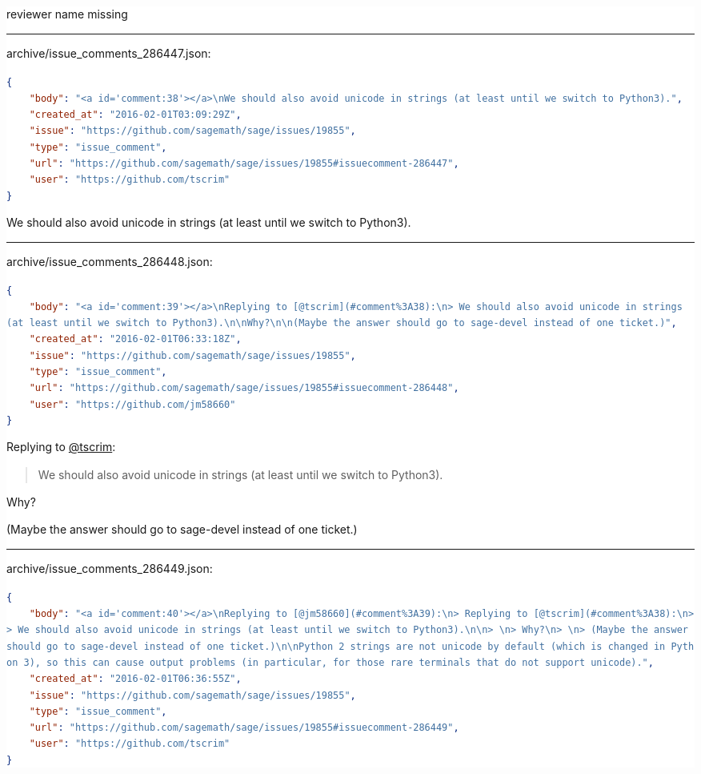 <a id='comment:37'></a>
reviewer name missing



---

archive/issue_comments_286447.json:
```json
{
    "body": "<a id='comment:38'></a>\nWe should also avoid unicode in strings (at least until we switch to Python3).",
    "created_at": "2016-02-01T03:09:29Z",
    "issue": "https://github.com/sagemath/sage/issues/19855",
    "type": "issue_comment",
    "url": "https://github.com/sagemath/sage/issues/19855#issuecomment-286447",
    "user": "https://github.com/tscrim"
}
```

<a id='comment:38'></a>
We should also avoid unicode in strings (at least until we switch to Python3).



---

archive/issue_comments_286448.json:
```json
{
    "body": "<a id='comment:39'></a>\nReplying to [@tscrim](#comment%3A38):\n> We should also avoid unicode in strings (at least until we switch to Python3).\n\nWhy?\n\n(Maybe the answer should go to sage-devel instead of one ticket.)",
    "created_at": "2016-02-01T06:33:18Z",
    "issue": "https://github.com/sagemath/sage/issues/19855",
    "type": "issue_comment",
    "url": "https://github.com/sagemath/sage/issues/19855#issuecomment-286448",
    "user": "https://github.com/jm58660"
}
```

<a id='comment:39'></a>
Replying to [@tscrim](#comment%3A38):
> We should also avoid unicode in strings (at least until we switch to Python3).

Why?

(Maybe the answer should go to sage-devel instead of one ticket.)



---

archive/issue_comments_286449.json:
```json
{
    "body": "<a id='comment:40'></a>\nReplying to [@jm58660](#comment%3A39):\n> Replying to [@tscrim](#comment%3A38):\n> > We should also avoid unicode in strings (at least until we switch to Python3).\n\n> \n> Why?\n> \n> (Maybe the answer should go to sage-devel instead of one ticket.)\n\nPython 2 strings are not unicode by default (which is changed in Python 3), so this can cause output problems (in particular, for those rare terminals that do not support unicode).",
    "created_at": "2016-02-01T06:36:55Z",
    "issue": "https://github.com/sagemath/sage/issues/19855",
    "type": "issue_comment",
    "url": "https://github.com/sagemath/sage/issues/19855#issuecomment-286449",
    "user": "https://github.com/tscrim"
}
```
